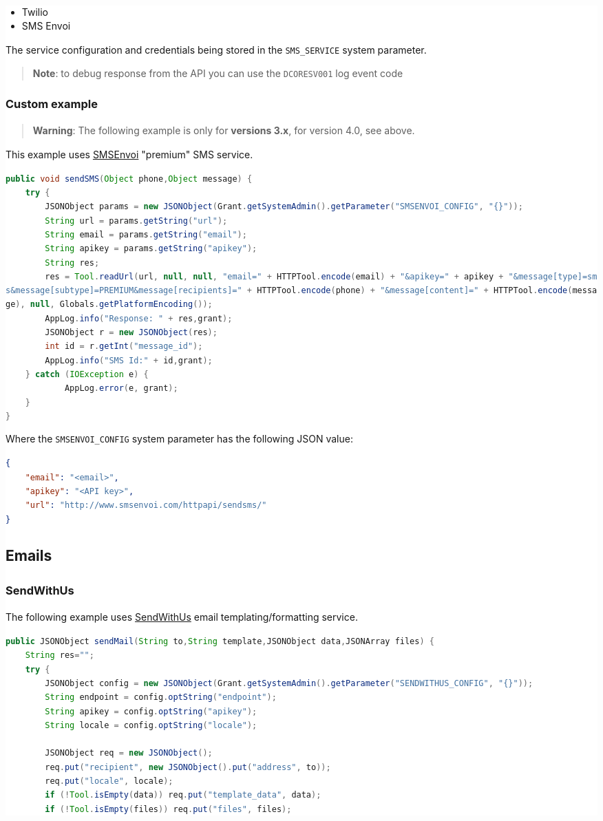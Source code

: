 - Twilio
- SMS Envoi

The service configuration and credentials being stored in the `SMS_SERVICE` system parameter.

> **Note**: to debug response from the API you can use the `DCORESV001` log event code

### Custom example

> **Warning**: The following example is only for **versions 3.x**, for version 4.0, see above.

This example uses [SMSEnvoi](http://www.smsenvoi.com/) "premium" SMS service.

```Java
public void sendSMS(Object phone,Object message) {
	try {
		JSONObject params = new JSONObject(Grant.getSystemAdmin().getParameter("SMSENVOI_CONFIG", "{}"));
		String url = params.getString("url");
		String email = params.getString("email");
		String apikey = params.getString("apikey");
		String res;
		res = Tool.readUrl(url, null, null, "email=" + HTTPTool.encode(email) + "&apikey=" + apikey + "&message[type]=sms&message[subtype]=PREMIUM&message[recipients]=" + HTTPTool.encode(phone) + "&message[content]=" + HTTPTool.encode(message), null, Globals.getPlatformEncoding());
		AppLog.info("Response: " + res,grant);
		JSONObject r = new JSONObject(res);
		int id = r.getInt("message_id");
		AppLog.info("SMS Id:" + id,grant);
	} catch (IOException e) {
			AppLog.error(e, grant);
	}
}
```

Where the `SMSENVOI_CONFIG` system parameter has the following JSON value:

```json
{
	"email": "<email>",
	"apikey": "<API key>",
	"url": "http://www.smsenvoi.com/httpapi/sendsms/"
}
```

Emails
------

### SendWithUs

The following example uses [SendWithUs](https://www.sendwithus.com) email templating/formatting service.

```Java
public JSONObject sendMail(String to,String template,JSONObject data,JSONArray files) {
	String res="";
	try {
		JSONObject config = new JSONObject(Grant.getSystemAdmin().getParameter("SENDWITHUS_CONFIG", "{}"));
		String endpoint = config.optString("endpoint");
		String apikey = config.optString("apikey");
		String locale = config.optString("locale");
	
		JSONObject req = new JSONObject();
		req.put("recipient", new JSONObject().put("address", to));
		req.put("locale", locale);
		if (!Tool.isEmpty(data)) req.put("template_data", data);
		if (!Tool.isEmpty(files)) req.put("files", files);
```